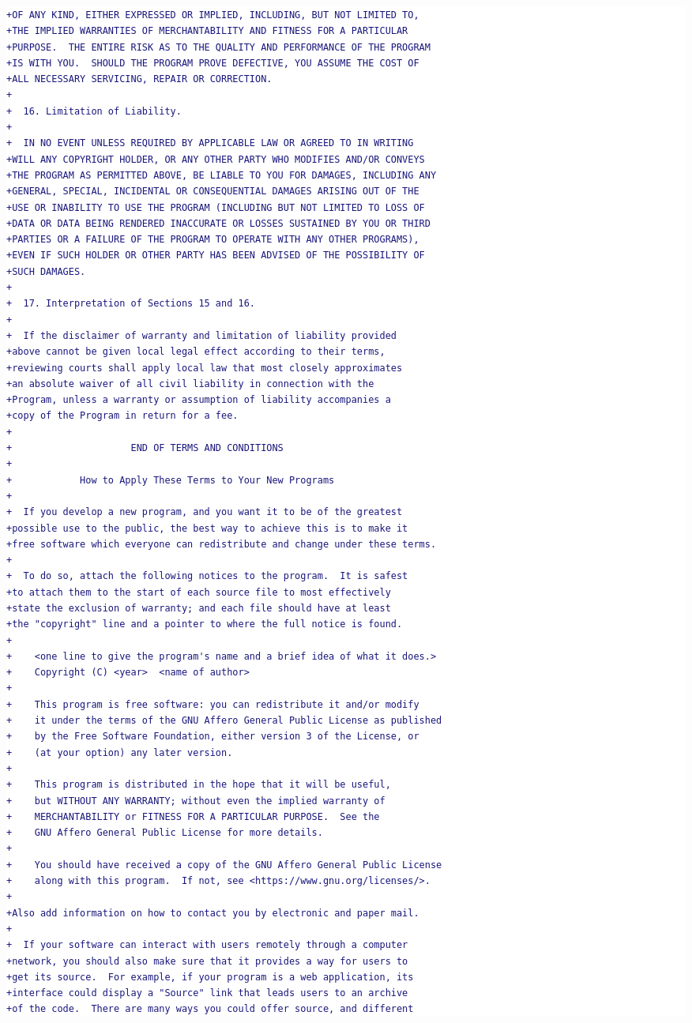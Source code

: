 ```diff
+OF ANY KIND, EITHER EXPRESSED OR IMPLIED, INCLUDING, BUT NOT LIMITED TO,
+THE IMPLIED WARRANTIES OF MERCHANTABILITY AND FITNESS FOR A PARTICULAR
+PURPOSE.  THE ENTIRE RISK AS TO THE QUALITY AND PERFORMANCE OF THE PROGRAM
+IS WITH YOU.  SHOULD THE PROGRAM PROVE DEFECTIVE, YOU ASSUME THE COST OF
+ALL NECESSARY SERVICING, REPAIR OR CORRECTION.
+
+  16. Limitation of Liability.
+
+  IN NO EVENT UNLESS REQUIRED BY APPLICABLE LAW OR AGREED TO IN WRITING
+WILL ANY COPYRIGHT HOLDER, OR ANY OTHER PARTY WHO MODIFIES AND/OR CONVEYS
+THE PROGRAM AS PERMITTED ABOVE, BE LIABLE TO YOU FOR DAMAGES, INCLUDING ANY
+GENERAL, SPECIAL, INCIDENTAL OR CONSEQUENTIAL DAMAGES ARISING OUT OF THE
+USE OR INABILITY TO USE THE PROGRAM (INCLUDING BUT NOT LIMITED TO LOSS OF
+DATA OR DATA BEING RENDERED INACCURATE OR LOSSES SUSTAINED BY YOU OR THIRD
+PARTIES OR A FAILURE OF THE PROGRAM TO OPERATE WITH ANY OTHER PROGRAMS),
+EVEN IF SUCH HOLDER OR OTHER PARTY HAS BEEN ADVISED OF THE POSSIBILITY OF
+SUCH DAMAGES.
+
+  17. Interpretation of Sections 15 and 16.
+
+  If the disclaimer of warranty and limitation of liability provided
+above cannot be given local legal effect according to their terms,
+reviewing courts shall apply local law that most closely approximates
+an absolute waiver of all civil liability in connection with the
+Program, unless a warranty or assumption of liability accompanies a
+copy of the Program in return for a fee.
+
+                     END OF TERMS AND CONDITIONS
+
+            How to Apply These Terms to Your New Programs
+
+  If you develop a new program, and you want it to be of the greatest
+possible use to the public, the best way to achieve this is to make it
+free software which everyone can redistribute and change under these terms.
+
+  To do so, attach the following notices to the program.  It is safest
+to attach them to the start of each source file to most effectively
+state the exclusion of warranty; and each file should have at least
+the "copyright" line and a pointer to where the full notice is found.
+
+    <one line to give the program's name and a brief idea of what it does.>
+    Copyright (C) <year>  <name of author>
+
+    This program is free software: you can redistribute it and/or modify
+    it under the terms of the GNU Affero General Public License as published
+    by the Free Software Foundation, either version 3 of the License, or
+    (at your option) any later version.
+
+    This program is distributed in the hope that it will be useful,
+    but WITHOUT ANY WARRANTY; without even the implied warranty of
+    MERCHANTABILITY or FITNESS FOR A PARTICULAR PURPOSE.  See the
+    GNU Affero General Public License for more details.
+
+    You should have received a copy of the GNU Affero General Public License
+    along with this program.  If not, see <https://www.gnu.org/licenses/>.
+
+Also add information on how to contact you by electronic and paper mail.
+
+  If your software can interact with users remotely through a computer
+network, you should also make sure that it provides a way for users to
+get its source.  For example, if your program is a web application, its
+interface could display a "Source" link that leads users to an archive
+of the code.  There are many ways you could offer source, and different
```
